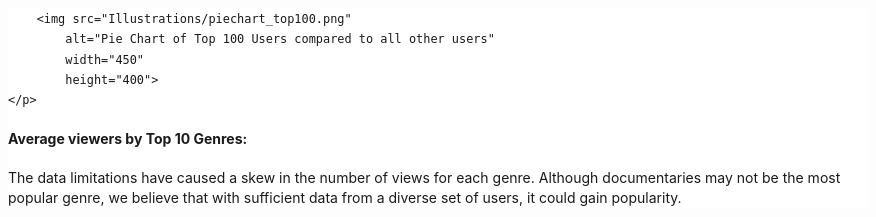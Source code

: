         <img src="Illustrations/piechart_top100.png"
            alt="Pie Chart of Top 100 Users compared to all other users"
            width="450"
            height="400">
    </p>
</figure>


#### Average viewers by Top 10 Genres:
The data limitations have caused a skew in the number of views for each genre. Although documentaries may not be the most popular genre, we believe that with sufficient data from a diverse set of users, it could gain popularity.

<figure>
    <p align="center">